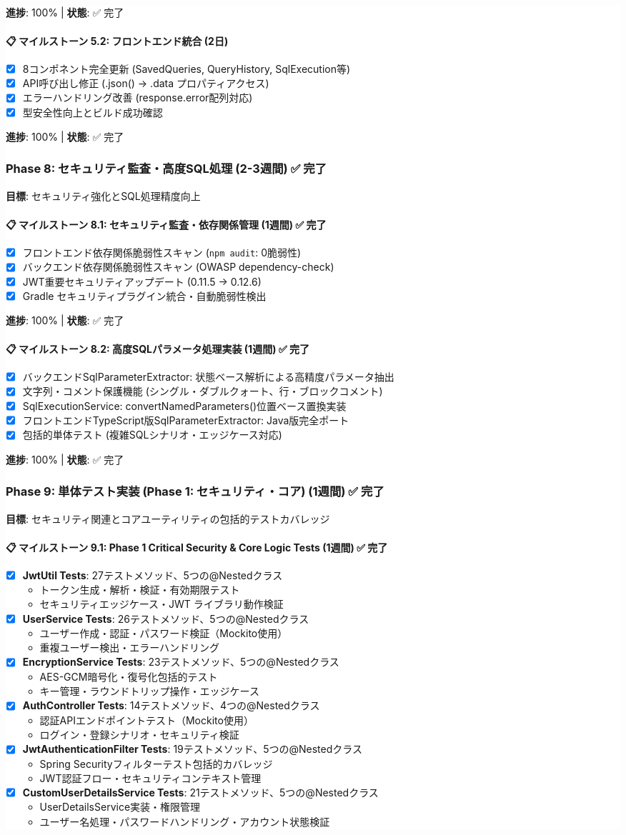 **進捗**: 100% | **状態**: ✅ 完了

#### 📋 マイルストーン 5.2: フロントエンド統合 (2日)
- [x] 8コンポネント完全更新 (SavedQueries, QueryHistory, SqlExecution等)
- [x] API呼び出し修正 (.json() → .data プロパティアクセス)
- [x] エラーハンドリング改善 (response.error配列対応)
- [x] 型安全性向上とビルド成功確認

**進捗**: 100% | **状態**: ✅ 完了

### Phase 8: セキュリティ監査・高度SQL処理 (2-3週間) ✅ 完了
**目標**: セキュリティ強化とSQL処理精度向上

#### 📋 マイルストーン 8.1: セキュリティ監査・依存関係管理 (1週間) ✅ 完了
- [x] フロントエンド依存関係脆弱性スキャン (`npm audit`: 0脆弱性)
- [x] バックエンド依存関係脆弱性スキャン (OWASP dependency-check)
- [x] JWT重要セキュリティアップデート (0.11.5 → 0.12.6)
- [x] Gradle セキュリティプラグイン統合・自動脆弱性検出

**進捗**: 100% | **状態**: ✅ 完了

#### 📋 マイルストーン 8.2: 高度SQLパラメータ処理実装 (1週間) ✅ 完了
- [x] バックエンドSqlParameterExtractor: 状態ベース解析による高精度パラメータ抽出
- [x] 文字列・コメント保護機能 (シングル・ダブルクォート、行・ブロックコメント)
- [x] SqlExecutionService: convertNamedParameters()位置ベース置換実装
- [x] フロントエンドTypeScript版SqlParameterExtractor: Java版完全ポート
- [x] 包括的単体テスト (複雑SQLシナリオ・エッジケース対応)

**進捗**: 100% | **状態**: ✅ 完了

### Phase 9: 単体テスト実装 (Phase 1: セキュリティ・コア) (1週間) ✅ 完了
**目標**: セキュリティ関連とコアユーティリティの包括的テストカバレッジ

#### 📋 マイルストーン 9.1: Phase 1 Critical Security & Core Logic Tests (1週間) ✅ 完了
- [x] **JwtUtil Tests**: 27テストメソッド、5つの@Nestedクラス
  - トークン生成・解析・検証・有効期限テスト
  - セキュリティエッジケース・JWT ライブラリ動作検証
- [x] **UserService Tests**: 26テストメソッド、5つの@Nestedクラス
  - ユーザー作成・認証・パスワード検証（Mockito使用）
  - 重複ユーザー検出・エラーハンドリング
- [x] **EncryptionService Tests**: 23テストメソッド、5つの@Nestedクラス
  - AES-GCM暗号化・復号化包括的テスト
  - キー管理・ラウンドトリップ操作・エッジケース
- [x] **AuthController Tests**: 14テストメソッド、4つの@Nestedクラス
  - 認証APIエンドポイントテスト（Mockito使用）
  - ログイン・登録シナリオ・セキュリティ検証
- [x] **JwtAuthenticationFilter Tests**: 19テストメソッド、5つの@Nestedクラス
  - Spring Securityフィルターテスト包括的カバレッジ
  - JWT認証フロー・セキュリティコンテキスト管理
- [x] **CustomUserDetailsService Tests**: 21テストメソッド、5つの@Nestedクラス
  - UserDetailsService実装・権限管理
  - ユーザー名処理・パスワードハンドリング・アカウント状態検証
